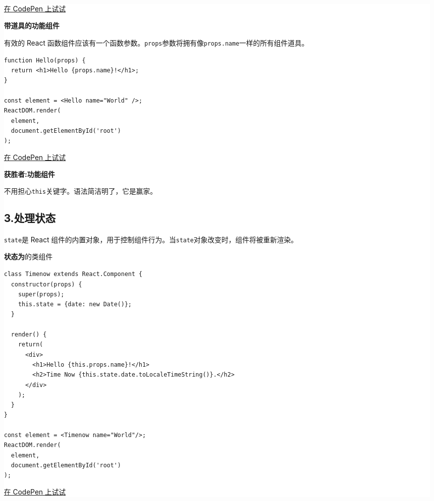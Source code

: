 [在 CodePen 上试试](https://codepen.io/balajidharma/pen/poWZGJb)

**带道具的功能组件**

有效的 React 函数组件应该有一个函数参数。`props`参数将拥有像`props.name`一样的所有组件道具。

```
function Hello(props) {
  return <h1>Hello {props.name}!</h1>;
}

const element = <Hello name="World" />;
ReactDOM.render(
  element,
  document.getElementById('root')
);
```

[在 CodePen 上试试](https://codepen.io/balajidharma/pen/poWZjYB)

**获胜者:功能组件**

不用担心`this`关键字。语法简洁明了，它是赢家。

## 3.处理状态

`state`是 React 组件的内置对象，用于控制组件行为。当`state`对象改变时，组件将被重新渲染。

**状态为**的类组件

```
class Timenow extends React.Component {
  constructor(props) {
    super(props);
    this.state = {date: new Date()};
  }

  render() {
    return(
      <div>
        <h1>Hello {this.props.name}!</h1>
        <h2>Time Now {this.state.date.toLocaleTimeString()}.</h2>
      </div>
    );
  }
}

const element = <Timenow name="World"/>;
ReactDOM.render(
  element,
  document.getElementById('root')
);
```

[在 CodePen 上试试](https://codepen.io/balajidharma/pen/QWqBoXZ)
